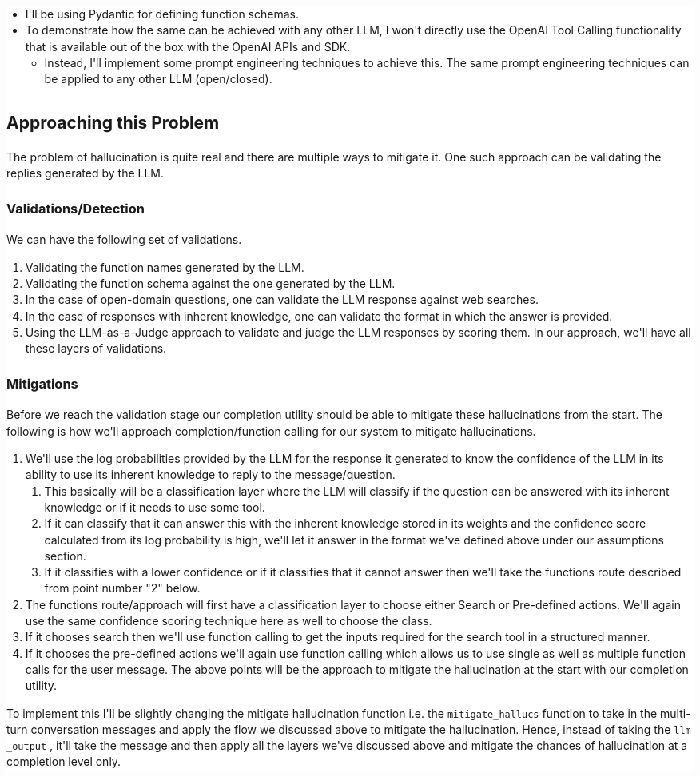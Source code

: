 - I'll be using Pydantic for defining function schemas.
- To demonstrate how the same can be achieved with any other LLM, I won't directly use the OpenAI Tool Calling functionality that is available out of the box with the OpenAI APIs and SDK.
    - Instead, I'll implement some prompt engineering techniques to achieve this. The same prompt engineering techniques can be applied to any other LLM (open/closed).


## Approaching this Problem
The problem of hallucination is quite real and there are multiple ways to mitigate it. One such approach can be validating the replies generated by the LLM.

### Validations/Detection
We can have the following set of validations.

1. Validating the function names generated by the LLM.
2. Validating the function schema against the one generated by the LLM.
3. In the case of open-domain questions, one can validate the LLM response against web searches.
4. In the case of responses with inherent knowledge, one can validate the format in which the answer is provided.
5. Using the LLM-as-a-Judge approach to validate and judge the LLM responses by scoring them.
In our approach, we'll have all these layers of validations.

### Mitigations
Before we reach the validation stage our completion utility should be able to mitigate these hallucinations from the start. The following is how we'll approach completion/function calling for our system to mitigate hallucinations.

1. We'll use the log probabilities provided by the LLM for the response it generated to know the confidence of the LLM in its ability to use its inherent knowledge to reply to the message/question.
    1. This basically will be a classification layer where the LLM will classify if the question can be answered with its inherent knowledge or if it needs to use some tool.
    2. If it can classify that it can answer this with the inherent knowledge stored in its weights and the confidence score calculated from its log probability is high, we'll let it answer in the format we've defined above under our assumptions section.
    3. If it classifies with a lower confidence or if it classifies that it cannot answer then we'll take the functions route described from point number "2" below.
2. The functions route/approach will first have a classification layer to choose either Search or Pre-defined actions. We'll again use the same confidence scoring technique here as well to choose the class.
3. If it chooses search then we'll use function calling to get the inputs required for the search tool in a structured manner.
4. If it chooses the pre-defined actions we'll again use function calling which allows us to use single as well as multiple function calls for the user message.
The above points will be the approach to mitigate the hallucination at the start with our completion utility.

To implement this I'll be slightly changing the mitigate hallucination function i.e. the `mitigate_hallucs`  function to take in the multi-turn conversation messages and apply the flow we discussed above to mitigate the hallucination. Hence, instead of taking the `llm_output` , it'll take the message and then apply all the layers we've discussed above and mitigate the chances of hallucination at a completion level only.
